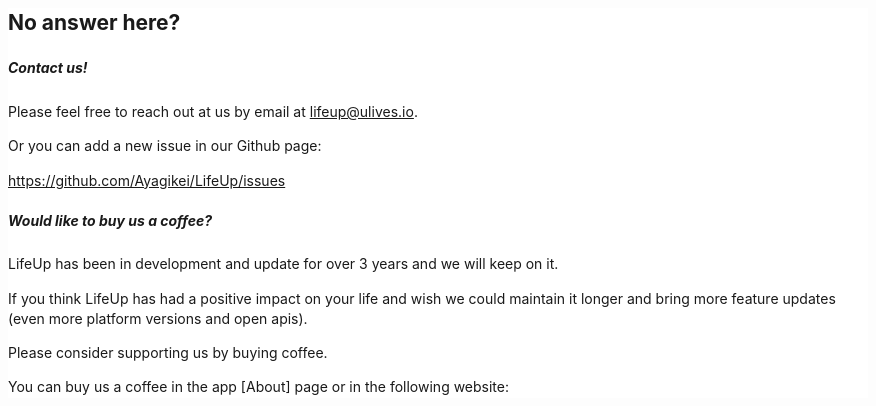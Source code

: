 

## No answer here?

##### Contact us!

Please feel free to reach out at us by email at lifeup@ulives.io.

Or you can add a new issue in our Github page:

https://github.com/Ayagikei/LifeUp/issues

##### Would like to buy us a coffee?

LifeUp has been in development and update for over 3 years and we will keep on it.

If you think LifeUp has had a positive impact on your life and wish we could maintain it longer and
bring more feature updates (even more platform versions and open apis).

Please consider supporting us by buying coffee.

You can buy us a coffee in the app [About] page or in the following website:

<iframe src="html/buymeacoffe.html" scrolling="no" border="0" frameborder="no" framespacing="0" allowfullscreen="true" width="100%" height="80px"> </iframe>
